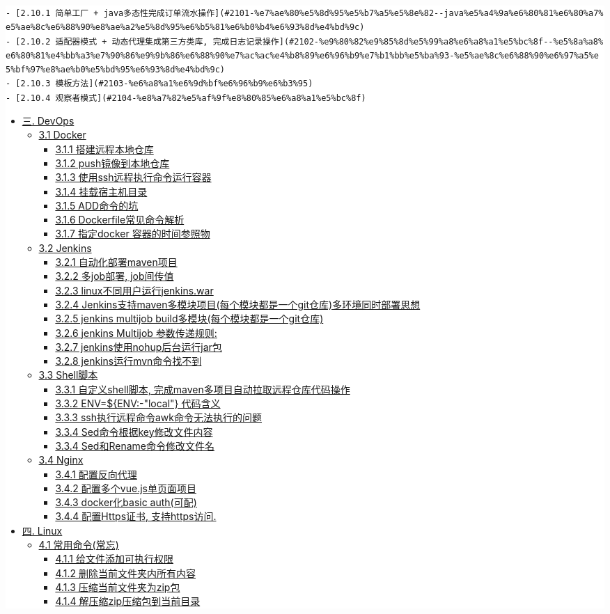     - [2.10.1 简单工厂 + java多态性完成订单流水操作](#2101-%e7%ae%80%e5%8d%95%e5%b7%a5%e5%8e%82--java%e5%a4%9a%e6%80%81%e6%80%a7%e5%ae%8c%e6%88%90%e8%ae%a2%e5%8d%95%e6%b5%81%e6%b0%b4%e6%93%8d%e4%bd%9c)
    - [2.10.2 适配器模式 + 动态代理集成第三方类库, 完成日志记录操作](#2102-%e9%80%82%e9%85%8d%e5%99%a8%e6%a8%a1%e5%bc%8f--%e5%8a%a8%e6%80%81%e4%bb%a3%e7%90%86%e9%9b%86%e6%88%90%e7%ac%ac%e4%b8%89%e6%96%b9%e7%b1%bb%e5%ba%93-%e5%ae%8c%e6%88%90%e6%97%a5%e5%bf%97%e8%ae%b0%e5%bd%95%e6%93%8d%e4%bd%9c)
    - [2.10.3 模板方法](#2103-%e6%a8%a1%e6%9d%bf%e6%96%b9%e6%b3%95)
    - [2.10.4 观察者模式](#2104-%e8%a7%82%e5%af%9f%e8%80%85%e6%a8%a1%e5%bc%8f)
- [三. DevOps](#%e4%b8%89-devops)
  - [3.1 Docker](#31-docker)
    - [3.1.1 搭建远程本地仓库](#311-%e6%90%ad%e5%bb%ba%e8%bf%9c%e7%a8%8b%e6%9c%ac%e5%9c%b0%e4%bb%93%e5%ba%93)
    - [3.1.2 push镜像到本地仓库](#312-push%e9%95%9c%e5%83%8f%e5%88%b0%e6%9c%ac%e5%9c%b0%e4%bb%93%e5%ba%93)
    - [3.1.3 使用ssh远程执行命令运行容器](#313-%e4%bd%bf%e7%94%a8ssh%e8%bf%9c%e7%a8%8b%e6%89%a7%e8%a1%8c%e5%91%bd%e4%bb%a4%e8%bf%90%e8%a1%8c%e5%ae%b9%e5%99%a8)
    - [3.1.4 挂载宿主机目录](#314-%e6%8c%82%e8%bd%bd%e5%ae%bf%e4%b8%bb%e6%9c%ba%e7%9b%ae%e5%bd%95)
    - [3.1.5 ADD命令的坑](#315-add%e5%91%bd%e4%bb%a4%e7%9a%84%e5%9d%91)
    - [3.1.6 Dockerfile常见命令解析](#316-dockerfile%e5%b8%b8%e8%a7%81%e5%91%bd%e4%bb%a4%e8%a7%a3%e6%9e%90)
    - [3.1.7 指定docker 容器的时间参照物](#317-%e6%8c%87%e5%ae%9adocker-%e5%ae%b9%e5%99%a8%e7%9a%84%e6%97%b6%e9%97%b4%e5%8f%82%e7%85%a7%e7%89%a9)
  - [3.2 Jenkins](#32-jenkins)
    - [3.2.1 自动化部署maven项目](#321-%e8%87%aa%e5%8a%a8%e5%8c%96%e9%83%a8%e7%bd%b2maven%e9%a1%b9%e7%9b%ae)
    - [3.2.2 多job部署, job间传值](#322-%e5%a4%9ajob%e9%83%a8%e7%bd%b2-job%e9%97%b4%e4%bc%a0%e5%80%bc)
    - [3.2.3 linux不同用户运行jenkins.war](#323-linux%e4%b8%8d%e5%90%8c%e7%94%a8%e6%88%b7%e8%bf%90%e8%a1%8cjenkinswar)
    - [3.2.4 Jenkins支持maven多模块项目(每个模块都是一个git仓库)多环境同时部署思想](#324-jenkins%e6%94%af%e6%8c%81maven%e5%a4%9a%e6%a8%a1%e5%9d%97%e9%a1%b9%e7%9b%ae%e6%af%8f%e4%b8%aa%e6%a8%a1%e5%9d%97%e9%83%bd%e6%98%af%e4%b8%80%e4%b8%aagit%e4%bb%93%e5%ba%93%e5%a4%9a%e7%8e%af%e5%a2%83%e5%90%8c%e6%97%b6%e9%83%a8%e7%bd%b2%e6%80%9d%e6%83%b3)
    - [3.2.5 jenkins multijob build多模块(每个模块都是一个git仓库)](#325-jenkins-multijob-build%e5%a4%9a%e6%a8%a1%e5%9d%97%e6%af%8f%e4%b8%aa%e6%a8%a1%e5%9d%97%e9%83%bd%e6%98%af%e4%b8%80%e4%b8%aagit%e4%bb%93%e5%ba%93)
    - [3.2.6 jenkins Multijob 参数传递规则:](#326-jenkins-multijob-%e5%8f%82%e6%95%b0%e4%bc%a0%e9%80%92%e8%a7%84%e5%88%99)
    - [3.2.7 jenkins使用nohup后台运行jar包](#327-jenkins%e4%bd%bf%e7%94%a8nohup%e5%90%8e%e5%8f%b0%e8%bf%90%e8%a1%8cjar%e5%8c%85)
    - [3.2.8 jenkins运行mvn命令找不到](#328-jenkins%e8%bf%90%e8%a1%8cmvn%e5%91%bd%e4%bb%a4%e6%89%be%e4%b8%8d%e5%88%b0)
  - [3.3 Shell脚本](#33-shell%e8%84%9a%e6%9c%ac)
    - [3.3.1 自定义shell脚本, 完成maven多项目自动拉取远程仓库代码操作](#331-%e8%87%aa%e5%ae%9a%e4%b9%89shell%e8%84%9a%e6%9c%ac-%e5%ae%8c%e6%88%90maven%e5%a4%9a%e9%a1%b9%e7%9b%ae%e8%87%aa%e5%8a%a8%e6%8b%89%e5%8f%96%e8%bf%9c%e7%a8%8b%e4%bb%93%e5%ba%93%e4%bb%a3%e7%a0%81%e6%93%8d%e4%bd%9c)
    - [3.3.2 ENV=${ENV:-"local"} 代码含义](#332-envenv-%22local%22-%e4%bb%a3%e7%a0%81%e5%90%ab%e4%b9%89)
    - [3.3.3 ssh执行远程命令awk命令无法执行的问题](#333-ssh%e6%89%a7%e8%a1%8c%e8%bf%9c%e7%a8%8b%e5%91%bd%e4%bb%a4awk%e5%91%bd%e4%bb%a4%e6%97%a0%e6%b3%95%e6%89%a7%e8%a1%8c%e7%9a%84%e9%97%ae%e9%a2%98)
    - [3.3.4 Sed命令根据key修改文件内容](#334-sed%e5%91%bd%e4%bb%a4%e6%a0%b9%e6%8d%aekey%e4%bf%ae%e6%94%b9%e6%96%87%e4%bb%b6%e5%86%85%e5%ae%b9)
    - [3.3.4 Sed和Rename命令修改文件名](#334-sed%e5%92%8crename%e5%91%bd%e4%bb%a4%e4%bf%ae%e6%94%b9%e6%96%87%e4%bb%b6%e5%90%8d)
  - [3.4 Nginx](#34-nginx)
    - [3.4.1 配置反向代理](#341-%e9%85%8d%e7%bd%ae%e5%8f%8d%e5%90%91%e4%bb%a3%e7%90%86)
    - [3.4.2 配置多个vue.js单页面项目](#342-%e9%85%8d%e7%bd%ae%e5%a4%9a%e4%b8%aavuejs%e5%8d%95%e9%a1%b5%e9%9d%a2%e9%a1%b9%e7%9b%ae)
    - [3.4.3 docker化basic auth(可配)](#343-docker%e5%8c%96basic-auth%e5%8f%af%e9%85%8d)
    - [3.4.4 配置Https证书, 支持https访问.](#344-%e9%85%8d%e7%bd%aehttps%e8%af%81%e4%b9%a6-%e6%94%af%e6%8c%81https%e8%ae%bf%e9%97%ae)
- [四. Linux](#%e5%9b%9b-linux)
  - [4.1 常用命令(常忘)](#41-%e5%b8%b8%e7%94%a8%e5%91%bd%e4%bb%a4%e5%b8%b8%e5%bf%98)
    - [4.1.1 给文件添加可执行权限](#411-%e7%bb%99%e6%96%87%e4%bb%b6%e6%b7%bb%e5%8a%a0%e5%8f%af%e6%89%a7%e8%a1%8c%e6%9d%83%e9%99%90)
    - [4.1.2 删除当前文件夹内所有内容](#412-%e5%88%a0%e9%99%a4%e5%bd%93%e5%89%8d%e6%96%87%e4%bb%b6%e5%a4%b9%e5%86%85%e6%89%80%e6%9c%89%e5%86%85%e5%ae%b9)
    - [4.1.3 压缩当前文件夹为zip包](#413-%e5%8e%8b%e7%bc%a9%e5%bd%93%e5%89%8d%e6%96%87%e4%bb%b6%e5%a4%b9%e4%b8%bazip%e5%8c%85)
    - [4.1.4 解压缩zip压缩包到当前目录](#414-%e8%a7%a3%e5%8e%8b%e7%bc%a9zip%e5%8e%8b%e7%bc%a9%e5%8c%85%e5%88%b0%e5%bd%93%e5%89%8d%e7%9b%ae%e5%bd%95)